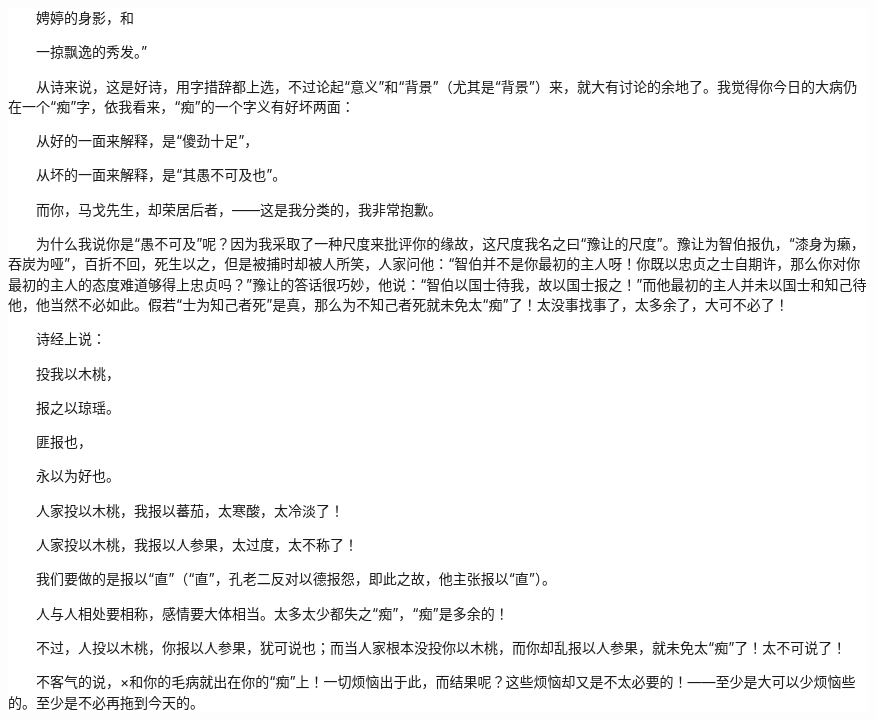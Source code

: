　　娉婷的身影，和

　　一掠飘逸的秀发。”

　　从诗来说，这是好诗，用字措辞都上选，不过论起“意义”和“背景”（尤其是“背景”）来，就大有讨论的余地了。我觉得你今日的大病仍在一个“痴”字，依我看来，“痴”的一个字义有好坏两面：

　　从好的一面来解释，是“傻劲十足”，

　　从坏的一面来解释，是“其愚不可及也”。

　　而你，马戈先生，却荣居后者，——这是我分类的，我非常抱歉。

　　为什么我说你是“愚不可及”呢？因为我采取了一种尺度来批评你的缘故，这尺度我名之曰“豫让的尺度”。豫让为智伯报仇，“漆身为癞，吞炭为哑”，百折不回，死生以之，但是被捕时却被人所笑，人家问他：“智伯并不是你最初的主人呀！你既以忠贞之士自期许，那么你对你最初的主人的态度难道够得上忠贞吗？”豫让的答话很巧妙，他说：“智伯以国士待我，故以国士报之！”而他最初的主人并未以国士和知己待他，他当然不必如此。假若“士为知己者死”是真，那么为不知己者死就未免太“痴”了！太没事找事了，太多余了，大可不必了！

　　诗经上说：

　　投我以木桃，

　　报之以琼瑶。

　　匪报也，

　　永以为好也。

　　人家投以木桃，我报以蕃茄，太寒酸，太冷淡了！

　　人家投以木桃，我报以人参果，太过度，太不称了！

　　我们要做的是报以“直”（“直”，孔老二反对以德报怨，即此之故，他主张报以“直”）。	

　　人与人相处要相称，感情要大体相当。太多太少都失之“痴”，“痴”是多余的！

　　不过，人投以木桃，你报以人参果，犹可说也；而当人家根本没投你以木桃，而你却乱报以人参果，就未免太“痴”了！太不可说了！

　　不客气的说，×和你的毛病就出在你的“痴”上！一切烦恼出于此，而结果呢？这些烦恼却又是不太必要的！——至少是大可以少烦恼些的。至少是不必再拖到今天的。

